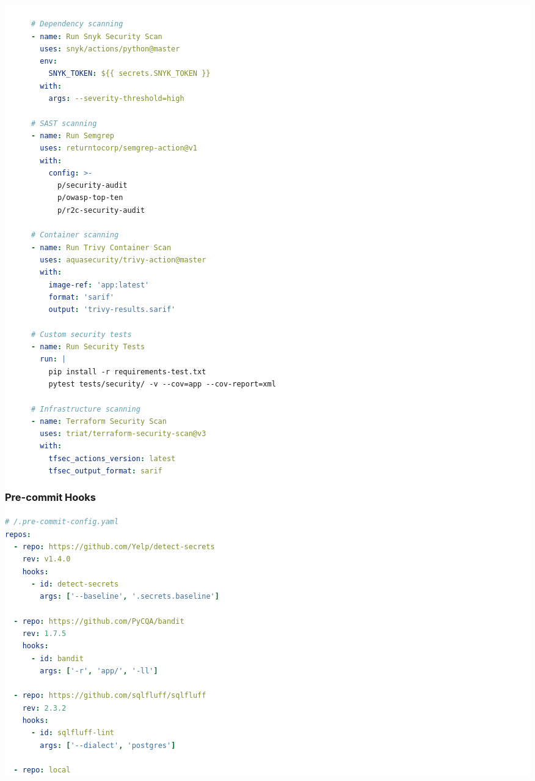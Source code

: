 ```yaml
      
      # Dependency scanning
      - name: Run Snyk Security Scan
        uses: snyk/actions/python@master
        env:
          SNYK_TOKEN: ${{ secrets.SNYK_TOKEN }}
        with:
          args: --severity-threshold=high
      
      # SAST scanning
      - name: Run Semgrep
        uses: returntocorp/semgrep-action@v1
        with:
          config: >-
            p/security-audit
            p/owasp-top-ten
            p/r2c-security-audit
      
      # Container scanning
      - name: Run Trivy Container Scan
        uses: aquasecurity/trivy-action@master
        with:
          image-ref: 'app:latest'
          format: 'sarif'
          output: 'trivy-results.sarif'
      
      # Custom security tests
      - name: Run Security Tests
        run: |
          pip install -r requirements-test.txt
          pytest tests/security/ -v --cov=app --cov-report=xml
      
      # Infrastructure scanning
      - name: Terraform Security Scan
        uses: triat/terraform-security-scan@v3
        with:
          tfsec_actions_version: latest
          tfsec_output_format: sarif
```

### Pre-commit Hooks
```yaml
# /.pre-commit-config.yaml
repos:
  - repo: https://github.com/Yelp/detect-secrets
    rev: v1.4.0
    hooks:
      - id: detect-secrets
        args: ['--baseline', '.secrets.baseline']
  
  - repo: https://github.com/PyCQA/bandit
    rev: 1.7.5
    hooks:
      - id: bandit
        args: ['-r', 'app/', '-ll']
  
  - repo: https://github.com/sqlfluff/sqlfluff
    rev: 2.3.2
    hooks:
      - id: sqlfluff-lint
        args: ['--dialect', 'postgres']
  
  - repo: local
```
